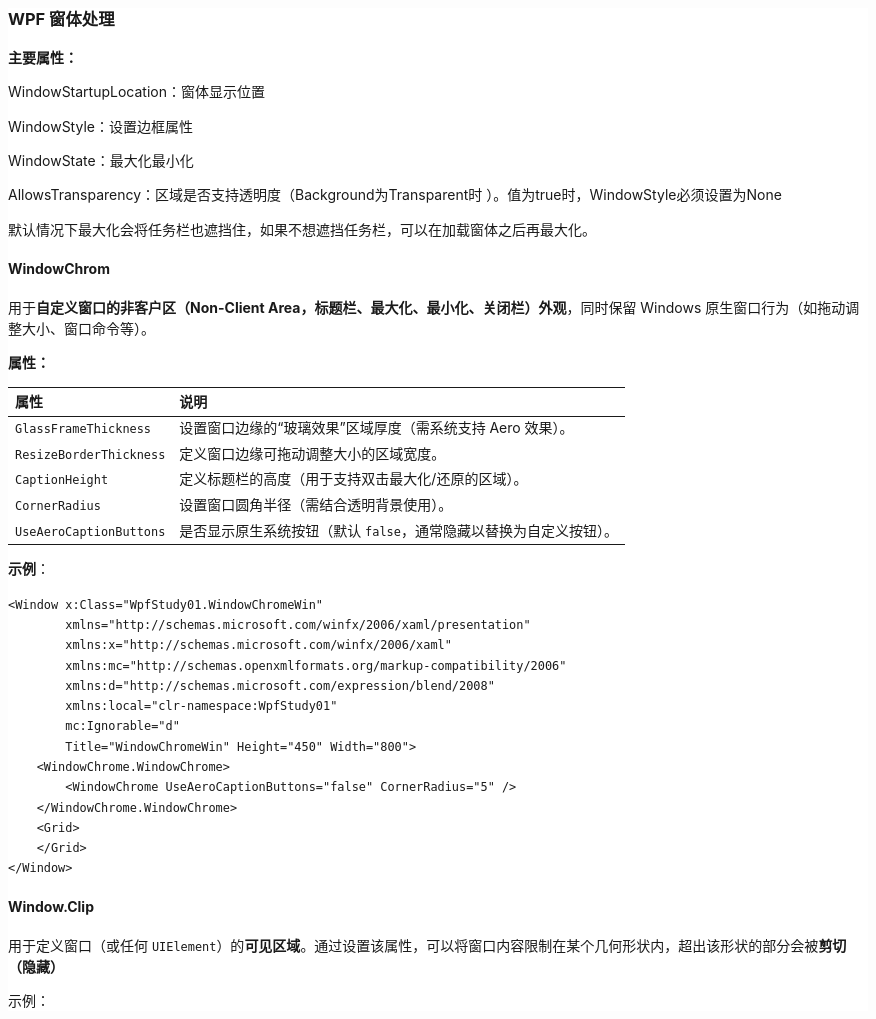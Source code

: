 ### WPF 窗体处理

**主要属性：**

WindowStartupLocation：窗体显示位置

WindowStyle：设置边框属性 

WindowState：最大化最小化

AllowsTransparency：区域是否支持透明度（Background为Transparent时 ）。值为true时，WindowStyle必须设置为None



默认情况下最大化会将任务栏也遮挡住，如果不想遮挡任务栏，可以在加载窗体之后再最大化。

#### WindowChrom

用于**自定义窗口的非客户区（Non-Client Area，标题栏、最大化、最小化、关闭栏）外观**，同时保留 Windows 原生窗口行为（如拖动调整大小、窗口命令等）。

**属性：**

| 属性                    | 说明                                                         |
| :---------------------- | :----------------------------------------------------------- |
| `GlassFrameThickness`   | 设置窗口边缘的“玻璃效果”区域厚度（需系统支持 Aero 效果）。   |
| `ResizeBorderThickness` | 定义窗口边缘可拖动调整大小的区域宽度。                       |
| `CaptionHeight`         | 定义标题栏的高度（用于支持双击最大化/还原的区域）。          |
| `CornerRadius`          | 设置窗口圆角半径（需结合透明背景使用）。                     |
| `UseAeroCaptionButtons` | 是否显示原生系统按钮（默认 `false`，通常隐藏以替换为自定义按钮）。 |

**示例**：

```xaml
<Window x:Class="WpfStudy01.WindowChromeWin"
        xmlns="http://schemas.microsoft.com/winfx/2006/xaml/presentation"
        xmlns:x="http://schemas.microsoft.com/winfx/2006/xaml"
        xmlns:mc="http://schemas.openxmlformats.org/markup-compatibility/2006"
        xmlns:d="http://schemas.microsoft.com/expression/blend/2008"
        xmlns:local="clr-namespace:WpfStudy01"
        mc:Ignorable="d"
        Title="WindowChromeWin" Height="450" Width="800">
    <WindowChrome.WindowChrome>
        <WindowChrome UseAeroCaptionButtons="false" CornerRadius="5" />
    </WindowChrome.WindowChrome>
    <Grid>
    </Grid>
</Window>
```

#### Window.Clip

用于定义窗口（或任何 `UIElement`）的**可见区域**。通过设置该属性，可以将窗口内容限制在某个几何形状内，超出该形状的部分会被**剪切（隐藏）**

示例：
